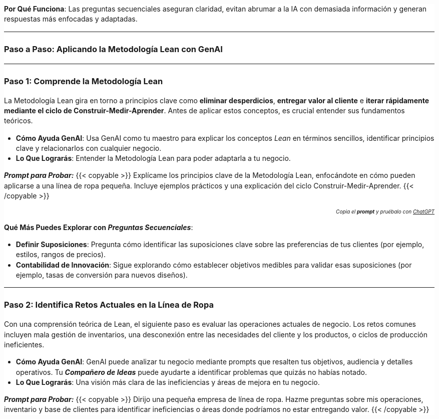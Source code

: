 **Por Qué Funciona**: Las preguntas secuenciales aseguran claridad, evitan abrumar a la IA con demasiada información y generan respuestas más enfocadas y adaptadas.

---

### Paso a Paso: Aplicando la Metodología Lean con GenAI

---

### **Paso 1: Comprende la Metodología Lean**

La Metodología Lean gira en torno a principios clave como **eliminar desperdicios**, **entregar valor al cliente** e **iterar rápidamente mediante el ciclo de Construir-Medir-Aprender**. Antes de aplicar estos conceptos, es crucial entender sus fundamentos teóricos.

- **Cómo Ayuda GenAI**: Usa GenAI como tu maestro para explicar los conceptos *Lean* en términos sencillos, identificar principios clave y relacionarlos con cualquier negocio.
- **Lo Que Lograrás**: Entender la Metodología Lean para poder adaptarla a tu negocio.

**_Prompt para Probar:_**
{{< copyable >}}
Explícame los principios clave de la Metodología Lean, enfocándote en cómo pueden aplicarse a una línea de ropa pequeña. Incluye ejemplos prácticos y una explicación del ciclo Construir-Medir-Aprender.
{{< /copyable >}}

<p style="text-align: right; font-size: 10px;">
<em>Copia el <b>prompt</b> y pruébalo con <a href="https://chatgpt.com">ChatGPT</a></em>
</p>

**Qué Más Puedes Explorar con *Preguntas Secuenciales***:
- **Definir Suposiciones**: Pregunta cómo identificar las suposiciones clave sobre las preferencias de tus clientes (por ejemplo, estilos, rangos de precios).
- **Contabilidad de Innovación**: Sigue explorando cómo establecer objetivos medibles para validar esas suposiciones (por ejemplo, tasas de conversión para nuevos diseños).

---

### **Paso 2: Identifica Retos Actuales en la Línea de Ropa**

Con una comprensión teórica de Lean, el siguiente paso es evaluar las operaciones actuales de negocio. Los retos comunes incluyen mala gestión de inventarios, una desconexión entre las necesidades del cliente y los productos, o ciclos de producción ineficientes.

- **Cómo Ayuda GenAI**: GenAI puede analizar tu negocio mediante prompts que resalten tus objetivos, audiencia y detalles operativos. Tu _**Compañero de Ideas**_ puede ayudarte a identificar problemas que quizás no habías notado.
- **Lo Que Lograrás**: Una visión más clara de las ineficiencias y áreas de mejora en tu negocio.

**_Prompt para Probar:_**
{{< copyable >}}
Dirijo una pequeña empresa de línea de ropa. Hazme preguntas sobre mis operaciones, inventario y base de clientes para identificar ineficiencias o áreas donde podríamos no estar entregando valor.
{{< /copyable >}}
